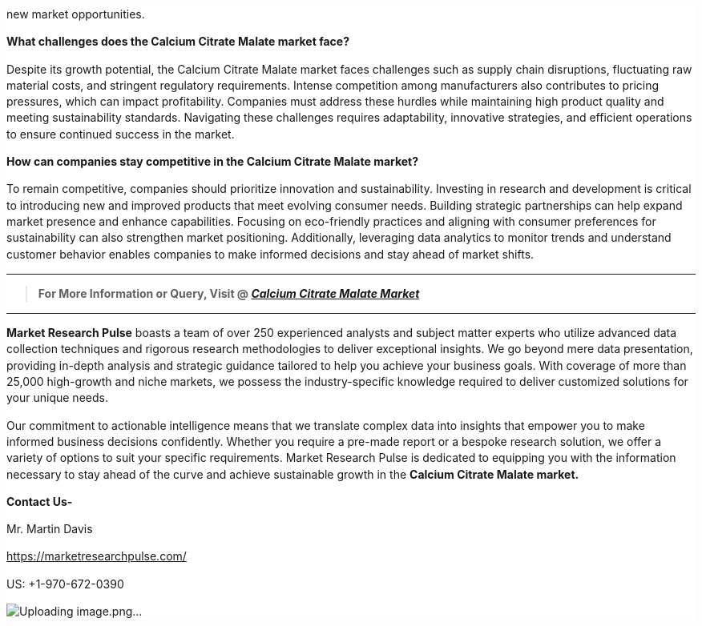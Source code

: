 new market opportunities.</p><p><strong>What challenges does the Calcium Citrate Malate market face?</strong></p><p>Despite its growth potential, the Calcium Citrate Malate market faces challenges such as supply chain disruptions, fluctuating raw material costs, and stringent regulatory requirements. Intense competition among manufacturers also contributes to pricing pressures, which can impact profitability. Companies must address these hurdles while maintaining high product quality and meeting sustainability standards. Navigating these challenges requires adaptability, innovative strategies, and efficient operations to ensure continued success in the market.</p><p><strong>How can companies stay competitive in the Calcium Citrate Malate market?</strong></p><p>To remain competitive, companies should prioritize innovation and sustainability. Investing in research and development is critical to introducing new and improved products that meet evolving consumer needs. Building strategic partnerships can help expand market presence and enhance capabilities. Focusing on eco-friendly practices and aligning with consumer preferences for sustainability can also strengthen market positioning. Additionally, leveraging data analytics to monitor trends and understand customer behavior enables companies to make informed decisions and stay ahead of market shifts.</p><hr /><blockquote><p><strong>For More Information or Query, Visit @&nbsp;<em><a href="https://marketresearchpulse.com/report/68594/calcium-citrate-malate-market?utm_source=Linkedin&utm_medium=027">Calcium Citrate Malate Market</a></em></strong></p></blockquote><hr /><p><strong>Market Research Pulse</strong> boasts a team of over 250 experienced analysts and subject matter experts who utilize advanced data collection techniques and rigorous research methodologies to deliver exceptional insights. We go beyond mere data presentation, providing in-depth analysis and strategic guidance tailored to help you achieve your business goals. With coverage of more than 25,000 high-growth and niche markets, we possess the industry-specific knowledge required to deliver customized solutions for your unique needs.</p><p>Our commitment to actionable intelligence means that we translate complex data into insights that empower you to make informed business decisions confidently. Whether you require a pre-made report or a bespoke research solution, we offer a variety of options to suit your specific requirements. Market Research Pulse is dedicated to equipping you with the information necessary to stay ahead of the curve and achieve sustainable growth in the <strong>Calcium Citrate Malate market.</strong></p><p><strong>Contact Us-</strong></p><p>Mr. Martin Davis</p><p>https://marketresearchpulse.com/</p><p>US: +1-970-672-0390</p>
![Uploading image.png…]()

